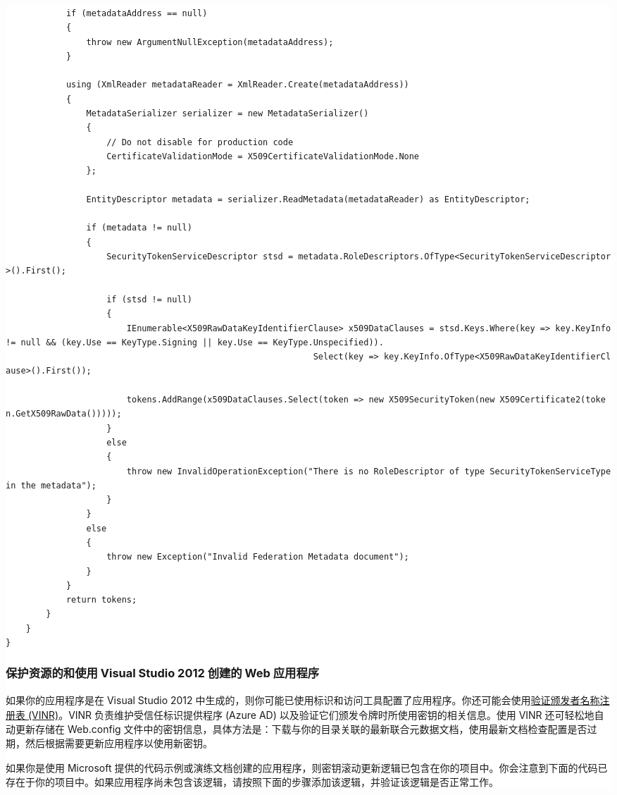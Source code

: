 	            if (metadataAddress == null)
	            {
	                throw new ArgumentNullException(metadataAddress);
	            }
	
	            using (XmlReader metadataReader = XmlReader.Create(metadataAddress))
	            {
	                MetadataSerializer serializer = new MetadataSerializer()
	                {
	                    // Do not disable for production code
	                    CertificateValidationMode = X509CertificateValidationMode.None
	                };
	
	                EntityDescriptor metadata = serializer.ReadMetadata(metadataReader) as EntityDescriptor;
	
	                if (metadata != null)
	                {
	                    SecurityTokenServiceDescriptor stsd = metadata.RoleDescriptors.OfType<SecurityTokenServiceDescriptor>().First();
	
	                    if (stsd != null)
	                    {
	                        IEnumerable<X509RawDataKeyIdentifierClause> x509DataClauses = stsd.Keys.Where(key => key.KeyInfo != null && (key.Use == KeyType.Signing || key.Use == KeyType.Unspecified)).
	                                                             Select(key => key.KeyInfo.OfType<X509RawDataKeyIdentifierClause>().First());
	
	                        tokens.AddRange(x509DataClauses.Select(token => new X509SecurityToken(new X509Certificate2(token.GetX509RawData()))));
	                    }
	                    else
	                    {
	                        throw new InvalidOperationException("There is no RoleDescriptor of type SecurityTokenServiceType in the metadata");
	                    }
	                }
	                else
	                {
	                    throw new Exception("Invalid Federation Metadata document");
	                }
	            }
	            return tokens;
	        }
	    }
	}


### <a name="vs2012"></a>保护资源的和使用 Visual Studio 2012 创建的 Web 应用程序

如果你的应用程序是在 Visual Studio 2012 中生成的，则你可能已使用标识和访问工具配置了应用程序。你还可能会使用[验证颁发者名称注册表 (VINR)](https://msdn.microsoft.com/zh-cn/library/dn205067.aspx)。VINR 负责维护受信任标识提供程序 (Azure AD) 以及验证它们颁发令牌时所使用密钥的相关信息。使用 VINR 还可轻松地自动更新存储在 Web.config 文件中的密钥信息，具体方法是：下载与你的目录关联的最新联合元数据文档，使用最新文档检查配置是否过期，然后根据需要更新应用程序以使用新密钥。

如果你是使用 Microsoft 提供的代码示例或演练文档创建的应用程序，则密钥滚动更新逻辑已包含在你的项目中。你会注意到下面的代码已存在于你的项目中。如果应用程序尚未包含该逻辑，请按照下面的步骤添加该逻辑，并验证该逻辑是否正常工作。
